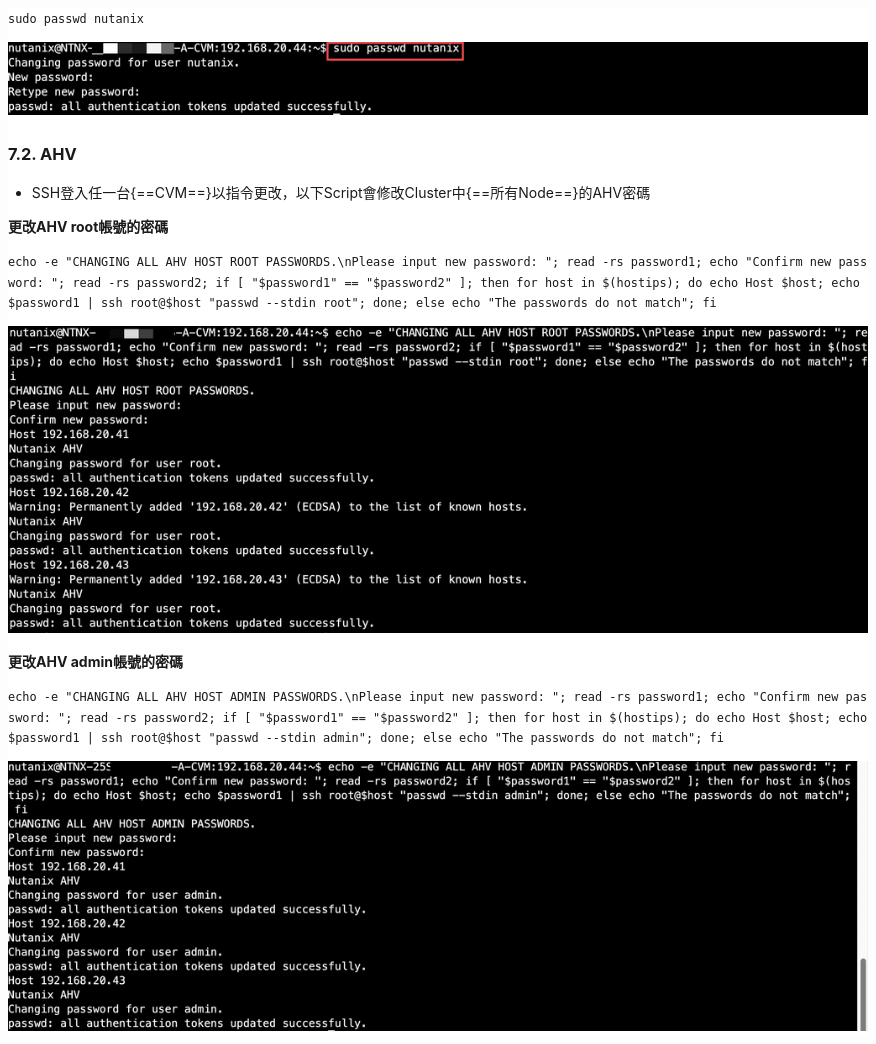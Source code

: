 ```shell
sudo passwd nutanix
```

![Change CVM Password](images/img-52.png)

<div class="page-break"/>

### 7.2. AHV

- SSH登入任一台{==CVM==}以指令更改，以下Script會修改Cluster中{==所有Node==}的AHV密碼

**更改AHV root帳號的密碼**

```shell
echo -e "CHANGING ALL AHV HOST ROOT PASSWORDS.\nPlease input new password: "; read -rs password1; echo "Confirm new password: "; read -rs password2; if [ "$password1" == "$password2" ]; then for host in $(hostips); do echo Host $host; echo $password1 | ssh root@$host "passwd --stdin root"; done; else echo "The passwords do not match"; fi
```

![Change AHV root Password](images/img-53.png)

<div class="page-break"/>

**更改AHV admin帳號的密碼**

```shell
echo -e "CHANGING ALL AHV HOST ADMIN PASSWORDS.\nPlease input new password: "; read -rs password1; echo "Confirm new password: "; read -rs password2; if [ "$password1" == "$password2" ]; then for host in $(hostips); do echo Host $host; echo $password1 | ssh root@$host "passwd --stdin admin"; done; else echo "The passwords do not match"; fi
```

![Change AHV admin Password](images/img-54.png)